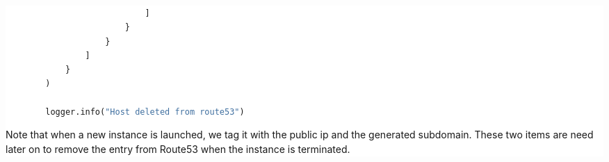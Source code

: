 ```python
                            ]
                        }
                    }
                ]
            }
        )
        
        logger.info("Host deleted from route53")

```

Note that when a new instance is launched, we tag it with the public
ip and the generated subdomain. These two items are need later on to
remove the entry from Route53 when the instance is terminated.
